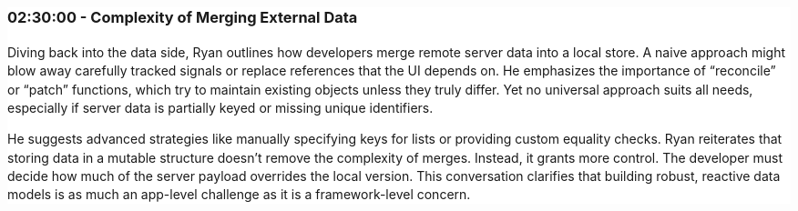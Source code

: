 ### 02:30:00 - Complexity of Merging External Data

Diving back into the data side, Ryan outlines how developers merge remote server data into a local store. A naive approach might blow away carefully tracked signals or replace references that the UI depends on. He emphasizes the importance of “reconcile” or “patch” functions, which try to maintain existing objects unless they truly differ. Yet no universal approach suits all needs, especially if server data is partially keyed or missing unique identifiers.

He suggests advanced strategies like manually specifying keys for lists or providing custom equality checks. Ryan reiterates that storing data in a mutable structure doesn’t remove the complexity of merges. Instead, it grants more control. The developer must decide how much of the server payload overrides the local version. This conversation clarifies that building robust, reactive data models is as much an app-level challenge as it is a framework-level concern.